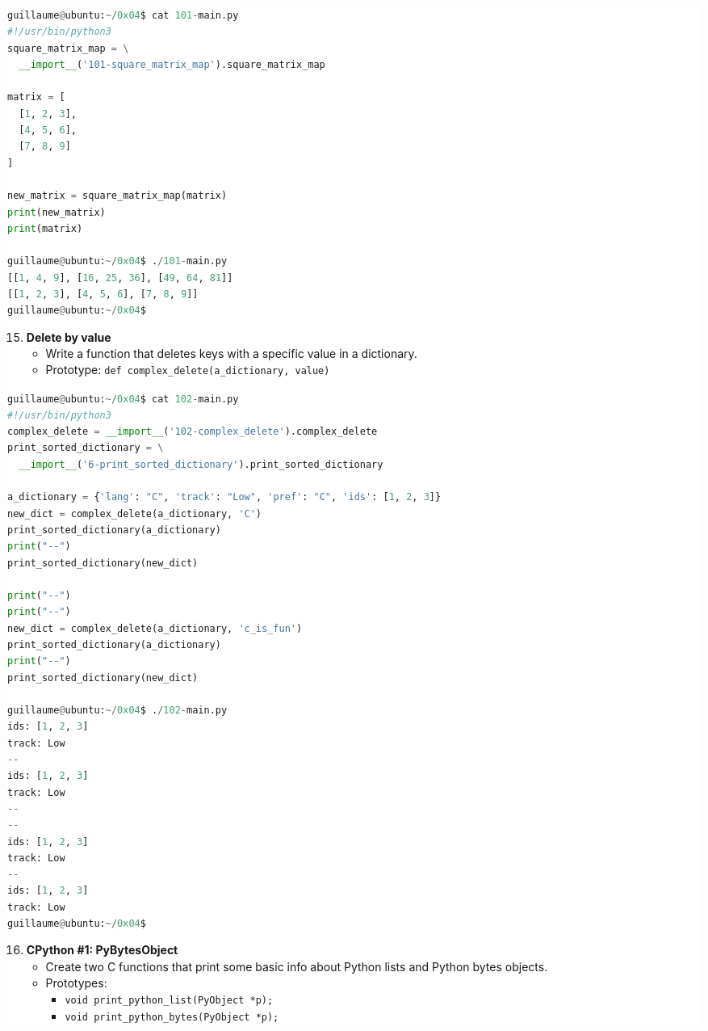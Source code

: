   ```python
guillaume@ubuntu:~/0x04$ cat 101-main.py
#!/usr/bin/python3
square_matrix_map = \
    __import__('101-square_matrix_map').square_matrix_map

matrix = [
    [1, 2, 3],
    [4, 5, 6],
    [7, 8, 9]
]

new_matrix = square_matrix_map(matrix)
print(new_matrix)
print(matrix)

guillaume@ubuntu:~/0x04$ ./101-main.py
[[1, 4, 9], [16, 25, 36], [49, 64, 81]]
[[1, 2, 3], [4, 5, 6], [7, 8, 9]]
guillaume@ubuntu:~/0x04$ 
  ```
15. **Delete by value**
    - Write a function that deletes keys with a specific value in a dictionary.
    - Prototype: `def complex_delete(a_dictionary, value)` 
  ```python
guillaume@ubuntu:~/0x04$ cat 102-main.py
#!/usr/bin/python3
complex_delete = __import__('102-complex_delete').complex_delete
print_sorted_dictionary = \
    __import__('6-print_sorted_dictionary').print_sorted_dictionary

a_dictionary = {'lang': "C", 'track': "Low", 'pref': "C", 'ids': [1, 2, 3]}
new_dict = complex_delete(a_dictionary, 'C')
print_sorted_dictionary(a_dictionary)
print("--")
print_sorted_dictionary(new_dict)

print("--")
print("--")
new_dict = complex_delete(a_dictionary, 'c_is_fun')
print_sorted_dictionary(a_dictionary)
print("--")
print_sorted_dictionary(new_dict)

guillaume@ubuntu:~/0x04$ ./102-main.py
ids: [1, 2, 3]
track: Low
--
ids: [1, 2, 3]
track: Low
--
--
ids: [1, 2, 3]
track: Low
--
ids: [1, 2, 3]
track: Low
guillaume@ubuntu:~/0x04$ 
  ```
16. **CPython #1: PyBytesObject**
    - Create two C functions that print some basic info about Python lists and Python bytes objects.
    - Prototypes:
      - `void print_python_list(PyObject *p);`
      - `void print_python_bytes(PyObject *p);`
  ```python
  ```